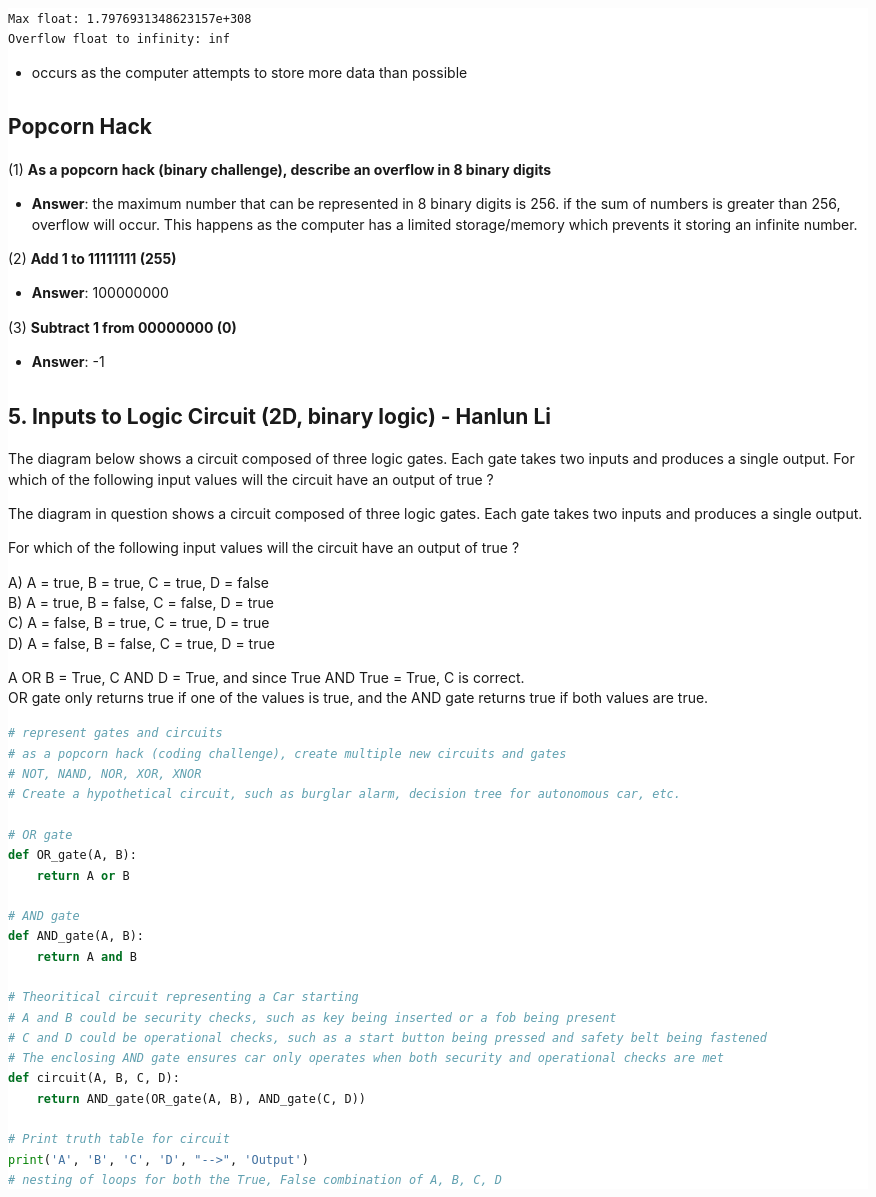     Max float: 1.7976931348623157e+308
    Overflow float to infinity: inf


- occurs as the computer attempts to store more data than possible

## Popcorn Hack
(1) **As a popcorn hack (binary challenge), describe an overflow in 8 binary digits**
- **Answer**: the maximum number that can be represented in 8 binary digits is 256. if the sum of numbers is greater than 256, overflow will occur. This happens as the computer has a limited storage/memory which prevents it storing an infinite number.

(2) **Add 1 to 11111111 (255)**
- **Answer**: 100000000
 
(3) **Subtract 1 from 00000000 (0)**
- **Answer**: -1


## 5. Inputs to Logic Circuit (2D, binary logic) - Hanlun Li

The diagram below shows a circuit composed of three logic gates. Each gate takes two inputs and produces a single output. For which of the following input values will the circuit have an output of true ?



The diagram in question shows a circuit composed of three logic gates. Each gate takes two inputs and produces a single output. <br>

For which of the following input values will the circuit have an output of true ? <br>

A) A = true,  B = true,  C = true,  D = false <br>
B) A = true,  B = false, C = false, D = true <br>
C) A = false, B = true,  C = true,  D = true <br>
D) A = false, B = false, C = true,  D = true <br>

A OR B = True, C AND D = True, and since True AND True = True, C is correct. <br>
OR gate only returns true if one of the values is true, and the AND gate returns true if both values are true. 


```python
# represent gates and circuits
# as a popcorn hack (coding challenge), create multiple new circuits and gates
# NOT, NAND, NOR, XOR, XNOR
# Create a hypothetical circuit, such as burglar alarm, decision tree for autonomous car, etc.

# OR gate
def OR_gate(A, B):
    return A or B

# AND gate
def AND_gate(A, B):
    return A and B

# Theoritical circuit representing a Car starting
# A and B could be security checks, such as key being inserted or a fob being present
# C and D could be operational checks, such as a start button being pressed and safety belt being fastened
# The enclosing AND gate ensures car only operates when both security and operational checks are met
def circuit(A, B, C, D):
    return AND_gate(OR_gate(A, B), AND_gate(C, D))

# Print truth table for circuit
print('A', 'B', 'C', 'D', "-->", 'Output')
# nesting of loops for both the True, False combination of A, B, C, D 
```